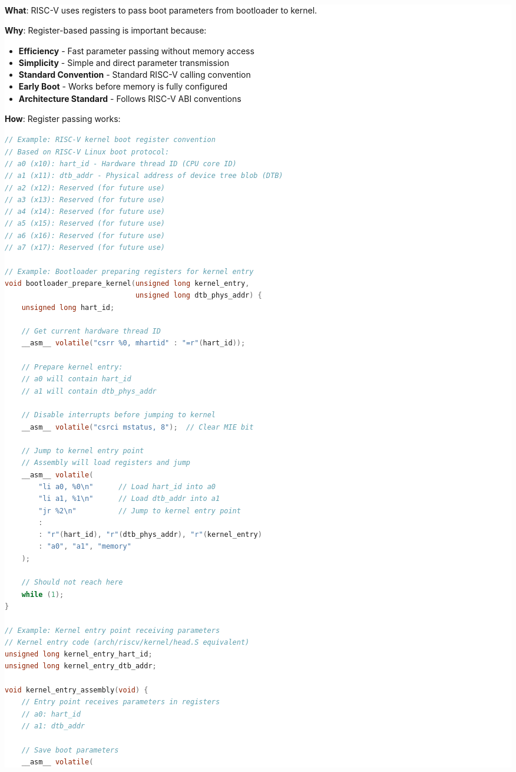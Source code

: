 **What**: RISC-V uses registers to pass boot parameters from bootloader to kernel.

**Why**: Register-based passing is important because:

- **Efficiency** - Fast parameter passing without memory access
- **Simplicity** - Simple and direct parameter transmission
- **Standard Convention** - Standard RISC-V calling convention
- **Early Boot** - Works before memory is fully configured
- **Architecture Standard** - Follows RISC-V ABI conventions

**How**: Register passing works:

```c
// Example: RISC-V kernel boot register convention
// Based on RISC-V Linux boot protocol:
// a0 (x10): hart_id - Hardware thread ID (CPU core ID)
// a1 (x11): dtb_addr - Physical address of device tree blob (DTB)
// a2 (x12): Reserved (for future use)
// a3 (x13): Reserved (for future use)
// a4 (x14): Reserved (for future use)
// a5 (x15): Reserved (for future use)
// a6 (x16): Reserved (for future use)
// a7 (x17): Reserved (for future use)

// Example: Bootloader preparing registers for kernel entry
void bootloader_prepare_kernel(unsigned long kernel_entry,
                               unsigned long dtb_phys_addr) {
    unsigned long hart_id;

    // Get current hardware thread ID
    __asm__ volatile("csrr %0, mhartid" : "=r"(hart_id));

    // Prepare kernel entry:
    // a0 will contain hart_id
    // a1 will contain dtb_phys_addr

    // Disable interrupts before jumping to kernel
    __asm__ volatile("csrci mstatus, 8");  // Clear MIE bit

    // Jump to kernel entry point
    // Assembly will load registers and jump
    __asm__ volatile(
        "li a0, %0\n"      // Load hart_id into a0
        "li a1, %1\n"      // Load dtb_addr into a1
        "jr %2\n"          // Jump to kernel entry point
        :
        : "r"(hart_id), "r"(dtb_phys_addr), "r"(kernel_entry)
        : "a0", "a1", "memory"
    );

    // Should not reach here
    while (1);
}

// Example: Kernel entry point receiving parameters
// Kernel entry code (arch/riscv/kernel/head.S equivalent)
unsigned long kernel_entry_hart_id;
unsigned long kernel_entry_dtb_addr;

void kernel_entry_assembly(void) {
    // Entry point receives parameters in registers
    // a0: hart_id
    // a1: dtb_addr

    // Save boot parameters
    __asm__ volatile(
```